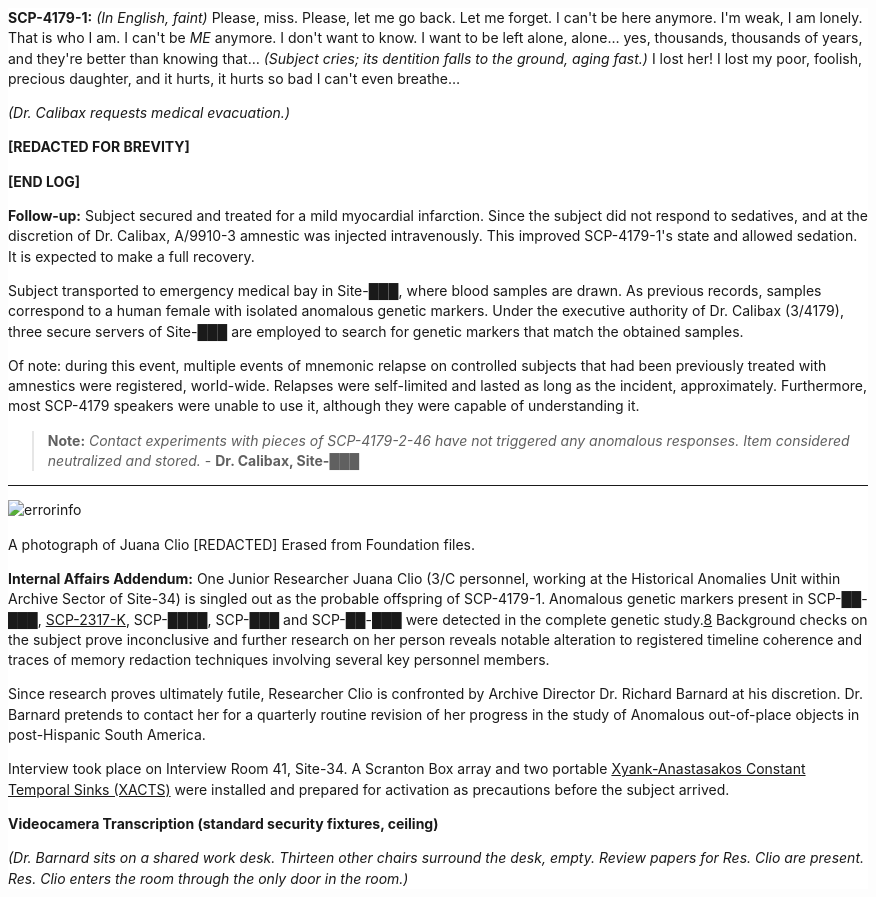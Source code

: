 **SCP-4179-1:** _(In English, faint)_ Please, miss. Please, let me go back. Let me forget. I can't be here anymore. I'm weak, I am lonely. That is who I am. I can't be _ME_ anymore. I don't want to know. I want to be left alone, alone… yes, thousands, thousands of years, and they're better than knowing that… _(Subject cries; its dentition falls to the ground, aging fast.)_ I lost her! I lost my poor, foolish, precious daughter, and it hurts, it hurts so bad I can't even breathe…

_(Dr. Calibax requests medical evacuation.)_  

**\[REDACTED FOR BREVITY\]**

**\[END LOG\]**

  
**Follow-up:** Subject secured and treated for a mild myocardial infarction. Since the subject did not respond to sedatives, and at the discretion of Dr. Calibax, A/9910-3 amnestic was injected intravenously. This improved SCP-4179-1's state and allowed sedation. It is expected to make a full recovery.

Subject transported to emergency medical bay in Site-███, where blood samples are drawn. As previous records, samples correspond to a human female with isolated anomalous genetic markers. Under the executive authority of Dr. Calibax (3/4179), three secure servers of Site-███ are employed to search for genetic markers that match the obtained samples.

Of note: during this event, multiple events of mnemonic relapse on controlled subjects that had been previously treated with amnestics were registered, world-wide. Relapses were self-limited and lasted as long as the incident, approximately. Furthermore, most SCP-4179 speakers were unable to use it, although they were capable of understanding it.

> **Note:** _Contact experiments with pieces of SCP-4179-2-46 have not triggered any anomalous responses. Item considered neutralized and stored._ - **Dr. Calibax, Site-███**

* * *

![errorinfo](http://www.scp-wiki.net/local--files/scp-4179/errorinfo)

A photograph of Juana Clio \[REDACTED\] Erased from Foundation files.

**Internal Affairs Addendum:** One Junior Researcher Juana Clio (3/C personnel, working at the Historical Anomalies Unit within Archive Sector of Site-34) is singled out as the probable offspring of SCP-4179-1. Anomalous genetic markers present in SCP-██-███, [SCP-2317-K](/scp-2317), SCP-████, SCP-███ and SCP-██-███ were detected in the complete genetic study.[8](javascript:;) Background checks on the subject prove inconclusive and further research on her person reveals notable alteration to registered timeline coherence and traces of memory redaction techniques involving several key personnel members.

Since research proves ultimately futile, Researcher Clio is confronted by Archive Director Dr. Richard Barnard at his discretion. Dr. Barnard pretends to contact her for a quarterly routine revision of her progress in the study of Anomalous out-of-place objects in post-Hispanic South America.

Interview took place on Interview Room 41, Site-34. A Scranton Box array and two portable [Xyank-Anastasakos Constant Temporal Sinks (XACTS)](/scp-2000) were installed and prepared for activation as precautions before the subject arrived.

**Videocamera Transcription (standard security fixtures, ceiling)**

_(Dr. Barnard sits on a shared work desk. Thirteen other chairs surround the desk, empty. Review papers for Res. Clio are present. Res. Clio enters the room through the only door in the room.)_
